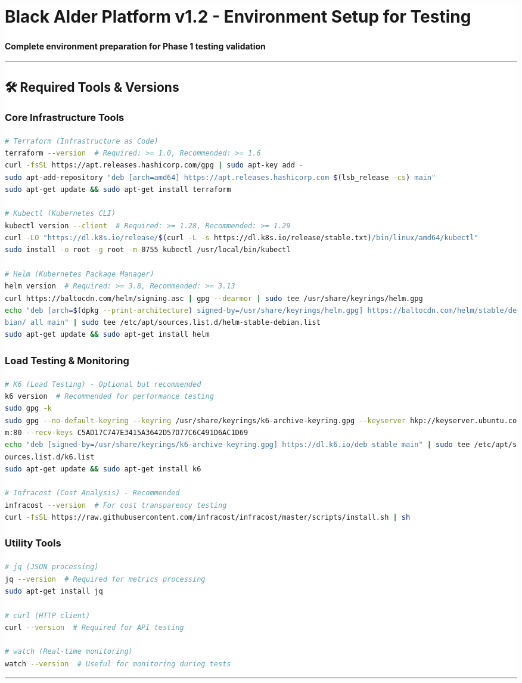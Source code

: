 # Black Alder Platform v1.2 - Environment Setup for Testing

**Complete environment preparation for Phase 1 testing validation**

---

## 🛠️ **Required Tools & Versions**

### **Core Infrastructure Tools**
```bash
# Terraform (Infrastructure as Code)
terraform --version  # Required: >= 1.0, Recommended: >= 1.6
curl -fsSL https://apt.releases.hashicorp.com/gpg | sudo apt-key add -
sudo apt-add-repository "deb [arch=amd64] https://apt.releases.hashicorp.com $(lsb_release -cs) main"
sudo apt-get update && sudo apt-get install terraform

# Kubectl (Kubernetes CLI)
kubectl version --client  # Required: >= 1.28, Recommended: >= 1.29
curl -LO "https://dl.k8s.io/release/$(curl -L -s https://dl.k8s.io/release/stable.txt)/bin/linux/amd64/kubectl"
sudo install -o root -g root -m 0755 kubectl /usr/local/bin/kubectl

# Helm (Kubernetes Package Manager)
helm version  # Required: >= 3.8, Recommended: >= 3.13
curl https://baltocdn.com/helm/signing.asc | gpg --dearmor | sudo tee /usr/share/keyrings/helm.gpg
echo "deb [arch=$(dpkg --print-architecture) signed-by=/usr/share/keyrings/helm.gpg] https://baltocdn.com/helm/stable/debian/ all main" | sudo tee /etc/apt/sources.list.d/helm-stable-debian.list
sudo apt-get update && sudo apt-get install helm
```

### **Load Testing & Monitoring**
```bash
# K6 (Load Testing) - Optional but recommended
k6 version  # Recommended for performance testing
sudo gpg -k
sudo gpg --no-default-keyring --keyring /usr/share/keyrings/k6-archive-keyring.gpg --keyserver hkp://keyserver.ubuntu.com:80 --recv-keys C5AD17C747E3415A3642D57D77C6C491D6AC1D69
echo "deb [signed-by=/usr/share/keyrings/k6-archive-keyring.gpg] https://dl.k6.io/deb stable main" | sudo tee /etc/apt/sources.list.d/k6.list
sudo apt-get update && sudo apt-get install k6

# Infracost (Cost Analysis) - Recommended
infracost --version  # For cost transparency testing
curl -fsSL https://raw.githubusercontent.com/infracost/infracost/master/scripts/install.sh | sh
```

### **Utility Tools**
```bash
# jq (JSON processing)
jq --version  # Required for metrics processing
sudo apt-get install jq

# curl (HTTP client)
curl --version  # Required for API testing

# watch (Real-time monitoring)
watch --version  # Useful for monitoring during tests
```

---